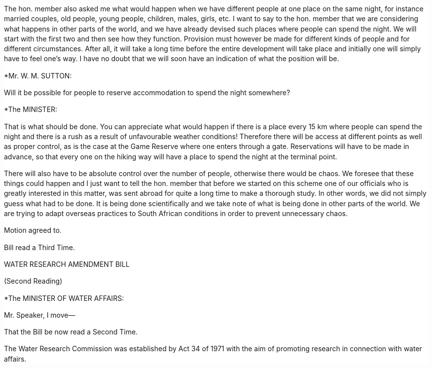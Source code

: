 <p>The hon. member also asked me what would happen when we have different people at one place on the same night, for instance married couples, old people, young people, children, males, girls, etc. I want to say to the hon. member that we are considering what happens in other parts of the world, and we have already devised such places where people can spend the night. We will start with the first two and then see how they function. Provision must however be made for different kinds of people and for different circumstances. After all, it will take a long time before the entire development will take place and initially one will simply have to feel one&#x2019;s way. I have no doubt that we will soon have an indication of what the position will be.</p>

</speech>

<speech by="#sutton">

<from>*Mr. <person refersTo="hansard_za">W. M. SUTTON</person>:</from>

<p>Will it be possible for people to reserve accommodation to spend the night somewhere&#x003F;</p>

</speech>

<speech by="#minister">

<from>*The <person refersTo="hansard_za">MINISTER</person>:</from>

<p>That is what should be done. You can appreciate what would happen if there is a place every 15 km where people can spend the night and there is a rush as a result of unfavourable weather conditions! Therefore there will be access at different points as well as proper control, <span class="col_4213-4214" refersTo="page_0520"/>as is the case at the Game Reserve where one enters through a gate. Reservations will have to be made in advance, so that every one on the hiking way will have a place to spend the night at the terminal point.</p>

<p>There will also have to be absolute control over the number of people, otherwise there would be chaos. We foresee that these things could happen and I just want to tell the hon. member that before we started on this scheme one of our officials who is greatly interested in this matter, was sent abroad for quite a long time to make a thorough study. In other words, we did not simply guess what had to be done. It is being done scientifically and we take note of what is being done in other parts of the world. We are trying to adapt overseas practices to South African conditions in order to prevent unnecessary chaos.</p>

<p>Motion agreed to.</p>

<p>Bill read a Third Time.</p>

</speech>

</debateSection>

<debateSection name="#water_research_amendment_bill">

<heading>WATER RESEARCH AMENDMENT BILL</heading>

<summary>(Second Reading)</summary>

<speech by="#minister_of_water_affairs">

<from>*The <person refersTo="hansard_za">MINISTER OF WATER AFFAIRS</person>:</from>

<p>Mr. Speaker, I move&#x2014;</p>

<block name="quote">That the Bill be now read a Second Time.</block>

<p>The Water Research Commission was established by Act 34 of 1971 with the aim of promoting research in connection with water affairs.</p>

